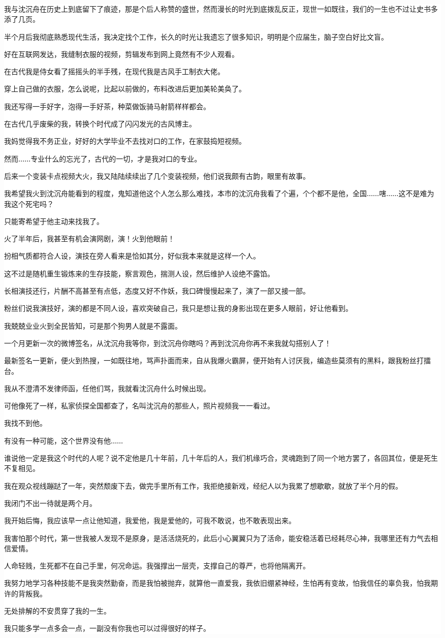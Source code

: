 我与沈沉舟在历史上到底留下了痕迹，那是个后人称赞的盛世，然而漫长的时光到底拨乱反正，现世一如既往，我们的一生也不过让史书多添了几页。

半个月后我彻底熟悉现代生活，我决定找个工作，长久的时光让我遗忘了很多知识，明明是个应届生，脑子空白好比文盲。

好在互联网发达，我缝制衣服的视频，剪辑发布到网上竟然有不少人观看。

在古代我是侍女看了摇摇头的半手残，在现代我是古风手工制衣大佬。

穿上自己做的衣服，怎么说呢，比起以前做的，布料改进后更加美轮美奂了。

我还写得一手好字，泡得一手好茶，种菜做饭骑马射箭样样都会。

在古代几乎废柴的我，转换个时代成了闪闪发光的古风博主。

我妈觉得我不务正业，好好的大学毕业不去找对口的工作，在家鼓捣短视频。

然而……专业什么的忘光了，古代的一切，才是我对口的专业。

后来一个变装卡点视频大火，我又陆陆续续出了几个变装视频，他们说我颇有古韵，眼里有故事。

我希望我火到沈沉舟能看到的程度，鬼知道他这个人怎么那么难找，本市的沈沉舟我看了个遍，个个都不是他，全国……嗐……这不是难为我这个死宅吗？

只能寄希望于他主动来找我了。

火了半年后，我甚至有机会演网剧，演！火到他眼前！

扮相气质都符合人设，演技在旁人看来是恰如其分，好似我本来就是这样一个人。

这不过是随机重生锻炼来的生存技能，察言观色，揣测人设，然后维护人设绝不露馅。

长相演技还行，片酬不高甚至有点低，态度又好不作妖，我口碑慢慢起来了，演了一部又接一部。

粉丝们说我演技好，演的都是不同人设，喜欢突破自己，我只是想让我的身影出现在更多人眼前，好让他看到。

我兢兢业业火到全民皆知，可是那个狗男人就是不露面。

一个月更新一次的微博签名，从沈沉舟我等你，到沈沉舟你瞎吗？再到沈沉舟你再不来我就勾搭别人了！

最新签名一更新，便火到热搜，一如既往地，骂声扑面而来，自从我爆火霸屏，便开始有人讨厌我，编造些莫须有的黑料，跟我粉丝打擂台。

我从不澄清不发律师函，任他们骂，我就看沈沉舟什么时候出现。

可他像死了一样，私家侦探全国都查了，名叫沈沉舟的那些人，照片视频我一一看过。

我找不到他。

有没有一种可能，这个世界没有他……

谁说他一定是我这个时代的人呢？说不定他是几十年前，几十年后的人，我们机缘巧合，灵魂跑到了同一个地方罢了，各回其位，便是死生不复相见。

我在观众视线蹦跶了一年，突然颓废下去，做完手里所有工作，我拒绝接新戏，经纪人以为我累了想歇歇，就放了半个月的假。

我闭门不出一待就是两个月。

我开始后悔，我应该早一点让他知道，我爱他，我是爱他的，可我不敢说，也不敢表现出来。

我害怕那个时代，第一世我被人发现不是原身，是活活烧死的，此后小心翼翼只为了活命，能安稳活着已经耗尽心神，我哪里还有力气去相信爱情。

人命轻贱，生死都不在自己手里，何况命运。我强撑出一层壳，支撑自己的尊严，也将他隔离开。

我努力地学习各种技能不是我突然勤奋，而是我怕被抛弃，就算他一直爱我，我依旧绷紧神经，生怕再有变故，怕我信任的辜负我，怕我期许的背叛我。

无处排解的不安贯穿了我的一生。

我只能多学一点多会一点，一副没有你我也可以过得很好的样子。
